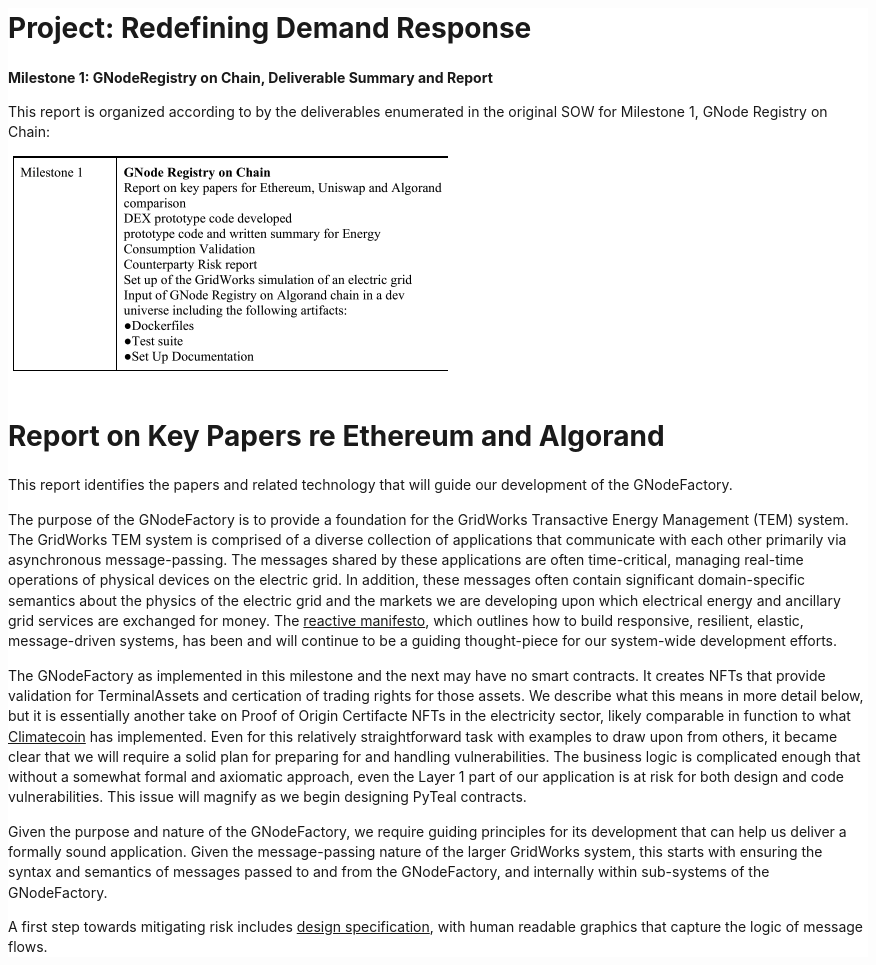 # Project: Redefining Demand Response

**Milestone 1: GNodeRegistry on Chain, Deliverable Summary and Report**

This report is organized according to by the deliverables enumerated in the original SOW for Milestone 1, GNode Registry on Chain:

![alt_text](img/milestone-1-deliverables.png)

# Report on Key Papers re Ethereum and Algorand

This report identifies the papers and related technology that will guide our development of the GNodeFactory.

The purpose of the GNodeFactory is to provide a foundation for the GridWorks Transactive Energy Management (TEM) system. The GridWorks TEM system is comprised of a diverse collection of applications that communicate with each other primarily via asynchronous message-passing. The messages shared by these applications are often time-critical, managing real-time operations of physical devices on the electric grid. In addition, these messages often contain significant domain-specific semantics about the physics of the electric grid and the markets we are developing upon which electrical energy and ancillary grid services are exchanged for money. The [reactive manifesto](https://www.reactivemanifesto.org/), which outlines how to build responsive, resilient, elastic, message-driven systems, has been and will continue to be a guiding thought-piece for our system-wide development efforts.

The GNodeFactory as implemented in this milestone and the next may have no smart contracts. It creates NFTs that provide validation for TerminalAssets and certication of trading rights for those assets. We describe what this means in more detail below, but it is essentially another take on Proof of Origin Certifacte NFTs in the electricity sector, likely comparable in function to what [Climatecoin](https://www.climatecoin.io/) has implemented. Even for this relatively straightforward task with examples to draw upon from others, it became clear that we will require a solid plan for preparing for and handling vulnerabilities. The business logic is complicated enough that without a somewhat formal and axiomatic approach, even the Layer 1 part of our application is at risk for both design and code vulnerabilities. This issue will magnify as we begin designing PyTeal contracts.

Given the purpose and nature of the GNodeFactory, we require guiding principles for its development that can help us deliver a formally sound application. Given the message-passing nature of the larger GridWorks system, this starts with ensuring the syntax and semantics of messages passed to and from the GNodeFactory, and internally within sub-systems of the GNodeFactory.

A first step towards mitigating risk includes [design specification](milestone-1-specifications.md), with human readable graphics that capture the logic of message flows.
